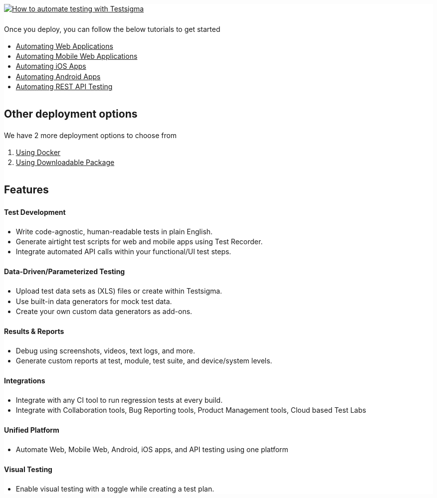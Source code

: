 
<a href="https://testsigma.com/signup?utm_source=github&utm_medium=social" target="_blank">
<img src="https://docs.testsigma.com/images/github/deploy-2-testsigma-cloud.svg?1234" width="30%" alt="How to automate testing with Testsigma" /></a>

<br/>
<br/>
Once you deploy, you can follow the below tutorials to get started

- [Automating Web Applications](https://testsigma.com/tutorials/getting-started/automate-web-applications/)
- [Automating Mobile Web Applications](https://testsigma.com/tutorials/getting-started/automate-mobile-web-applications/)
- [Automating iOS Apps](https://testsigma.com/tutorials/getting-started/automate-android-applications/)
- [Automating Android Apps](https://testsigma.com/tutorials/getting-started/automate-ios-applications/)
- [Automating REST API Testing](https://testsigma.com/tutorials/getting-started/automate-rest-apis/)

## **Other deployment options**
We have 2 more deployment options to choose from

1. [Using Docker](https://testsigma.com/docs/getting-started/setup/docker/)
2. [Using Downloadable Package](https://testsigma.com/docs/getting-started/setup/downloadable-package/) 

## **Features**

#### Test Development
- Write code-agnostic, human-readable tests in plain English.
- Generate airtight test scripts for web and mobile apps using Test Recorder.
- Integrate automated API calls within your functional/UI test steps.

#### Data-Driven/Parameterized Testing
- Upload test data sets as (XLS) files or create within Testsigma.
- Use built-in data generators for mock test data.
- Create your own custom data generators as add-ons.

#### Results & Reports
- Debug using screenshots, videos, text logs, and more. 
- Generate custom reports at test, module, test suite, and device/system levels. 

#### Integrations
- Integrate with any CI tool to run regression tests at every build.
- Integrate with Collaboration tools,  Bug Reporting tools, Product Management tools, Cloud based Test Labs

#### Unified Platform
- Automate Web, Mobile Web, Android, iOS apps, and API testing using one platform

#### Visual Testing
- Enable visual testing with a toggle while creating a test plan.
